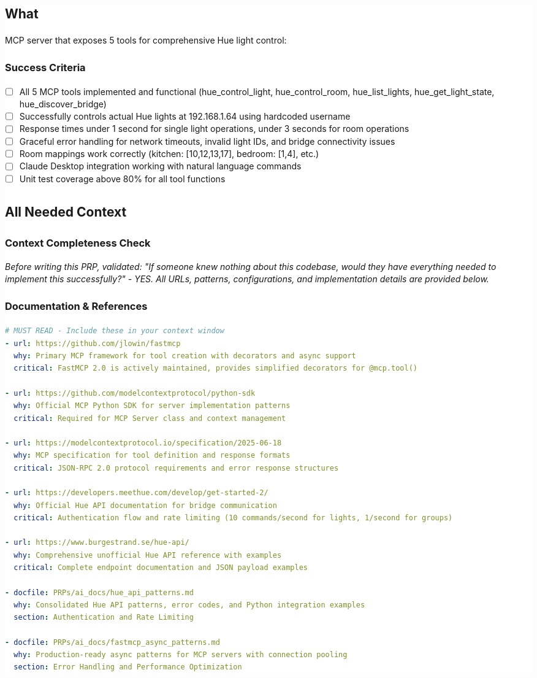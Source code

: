 ## What

MCP server that exposes 5 tools for comprehensive Hue light control:

### Success Criteria

- [ ] All 5 MCP tools implemented and functional (hue_control_light, hue_control_room, hue_list_lights, hue_get_light_state, hue_discover_bridge)
- [ ] Successfully controls actual Hue lights at 192.168.1.64 using hardcoded username
- [ ] Response times under 1 second for single light operations, under 3 seconds for room operations
- [ ] Graceful error handling for network timeouts, invalid light IDs, and bridge connectivity issues
- [ ] Room mappings work correctly (kitchen: [10,12,13,17], bedroom: [1,4], etc.)
- [ ] Claude Desktop integration working with natural language commands
- [ ] Unit test coverage above 80% for all tool functions

## All Needed Context

### Context Completeness Check

_Before writing this PRP, validated: "If someone knew nothing about this codebase, would they have everything needed to implement this successfully?" - YES. All URLs, patterns, configurations, and implementation details are provided below._

### Documentation & References

```yaml
# MUST READ - Include these in your context window
- url: https://github.com/jlowin/fastmcp
  why: Primary MCP framework for tool creation with decorators and async support
  critical: FastMCP 2.0 is actively maintained, provides simplified decorators for @mcp.tool()

- url: https://github.com/modelcontextprotocol/python-sdk
  why: Official MCP Python SDK for server implementation patterns
  critical: Required for MCP Server class and context management

- url: https://modelcontextprotocol.io/specification/2025-06-18
  why: MCP specification for tool definition and response formats
  critical: JSON-RPC 2.0 protocol requirements and error response structures

- url: https://developers.meethue.com/develop/get-started-2/
  why: Official Hue API documentation for bridge communication
  critical: Authentication flow and rate limiting (10 commands/second for lights, 1/second for groups)

- url: https://www.burgestrand.se/hue-api/
  why: Comprehensive unofficial Hue API reference with examples
  critical: Complete endpoint documentation and JSON payload examples

- docfile: PRPs/ai_docs/hue_api_patterns.md
  why: Consolidated Hue API patterns, error codes, and Python integration examples
  section: Authentication and Rate Limiting

- docfile: PRPs/ai_docs/fastmcp_async_patterns.md  
  why: Production-ready async patterns for MCP servers with connection pooling
  section: Error Handling and Performance Optimization
```
